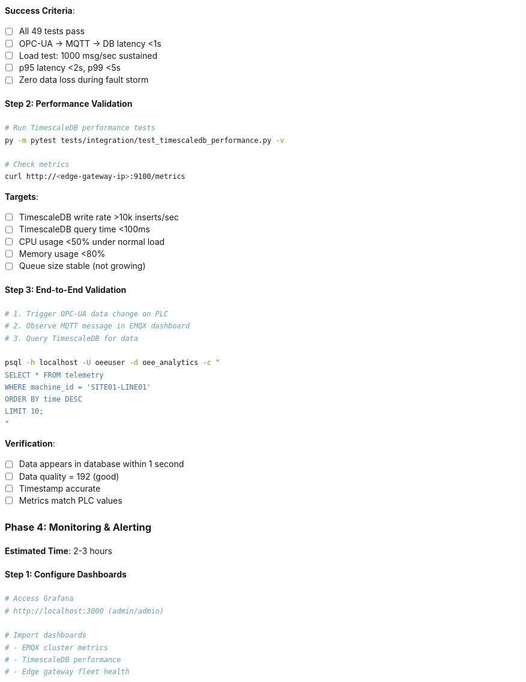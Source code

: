 **Success Criteria**:
- [ ] All 49 tests pass
- [ ] OPC-UA → MQTT → DB latency <1s
- [ ] Load test: 1000 msg/sec sustained
- [ ] p95 latency <2s, p99 <5s
- [ ] Zero data loss during fault storm

#### Step 2: Performance Validation

```bash
# Run TimescaleDB performance tests
py -m pytest tests/integration/test_timescaledb_performance.py -v

# Check metrics
curl http://<edge-gateway-ip>:9100/metrics
```

**Targets**:
- [ ] TimescaleDB write rate >10k inserts/sec
- [ ] TimescaleDB query time <100ms
- [ ] CPU usage <50% under normal load
- [ ] Memory usage <80%
- [ ] Queue size stable (not growing)

#### Step 3: End-to-End Validation

```bash
# 1. Trigger OPC-UA data change on PLC
# 2. Observe MQTT message in EMQX dashboard
# 3. Query TimescaleDB for data

psql -h localhost -U oeeuser -d oee_analytics -c "
SELECT * FROM telemetry
WHERE machine_id = 'SITE01-LINE01'
ORDER BY time DESC
LIMIT 10;
"
```

**Verification**:
- [ ] Data appears in database within 1 second
- [ ] Data quality = 192 (good)
- [ ] Timestamp accurate
- [ ] Metrics match PLC values

### Phase 4: Monitoring & Alerting

**Estimated Time**: 2-3 hours

#### Step 1: Configure Dashboards

```bash
# Access Grafana
# http://localhost:3000 (admin/admin)

# Import dashboards
# - EMQX cluster metrics
# - TimescaleDB performance
# - Edge gateway fleet health
```
